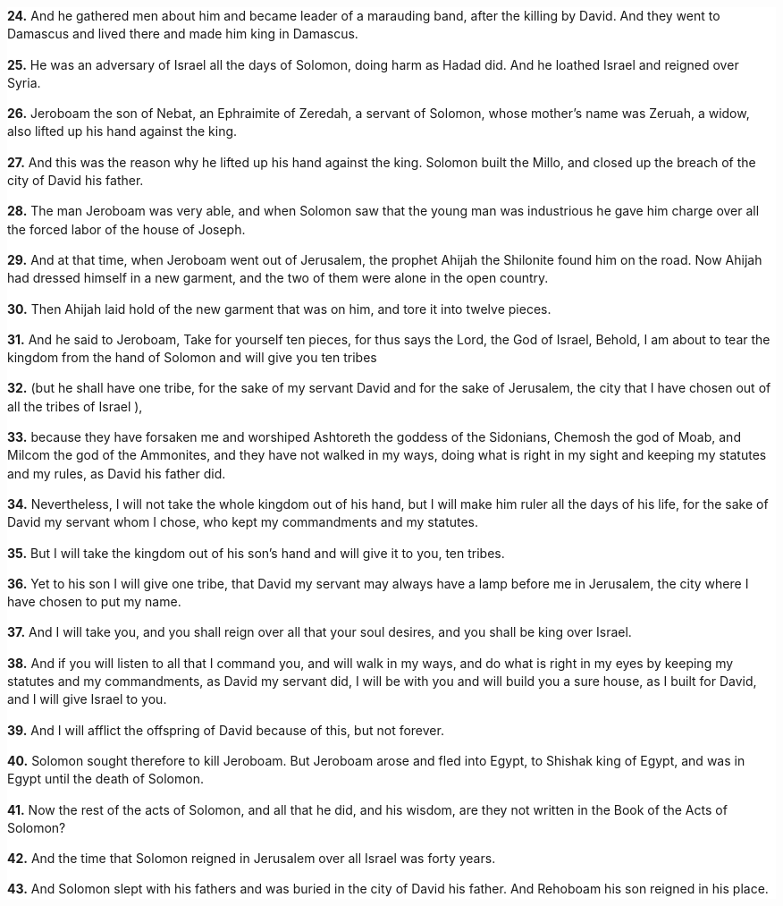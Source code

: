 **24.** And he gathered men about him and became leader of a marauding band, after the killing by David. And they went to Damascus and lived there and made him king in Damascus. 

**25.** He was an adversary of Israel all the days of Solomon, doing harm as Hadad did. And he loathed Israel and reigned over Syria. 

**26.** Jeroboam the son of Nebat, an Ephraimite of Zeredah, a servant of Solomon, whose mother’s name was Zeruah, a widow, also lifted up his hand against the king. 

**27.** And this was the reason why he lifted up his hand against the king. Solomon built the Millo, and closed up the breach of the city of David his father. 

**28.** The man Jeroboam was very able, and when Solomon saw that the young man was industrious he gave him charge over all the forced labor of the house of Joseph. 

**29.** And at that time, when Jeroboam went out of Jerusalem, the prophet Ahijah the Shilonite found him on the road. Now Ahijah had dressed himself in a new garment, and the two of them were alone in the open country. 

**30.** Then Ahijah laid hold of the new garment that was on him, and tore it into twelve pieces. 

**31.** And he said to Jeroboam, Take for yourself ten pieces, for thus says the Lord, the God of Israel, Behold, I am about to tear the kingdom from the hand of Solomon and will give you ten tribes 

**32.** (but he shall have one tribe, for the sake of my servant David and for the sake of Jerusalem, the city that I have chosen out of all the tribes of Israel ), 

**33.** because they have forsaken me and worshiped Ashtoreth the goddess of the Sidonians, Chemosh the god of Moab, and Milcom the god of the Ammonites, and they have not walked in my ways, doing what is right in my sight and keeping my statutes and my rules, as David his father did. 

**34.** Nevertheless, I will not take the whole kingdom out of his hand, but I will make him ruler all the days of his life, for the sake of David my servant whom I chose, who kept my commandments and my statutes. 

**35.** But I will take the kingdom out of his son’s hand and will give it to you, ten tribes. 

**36.** Yet to his son I will give one tribe, that David my servant may always have a lamp before me in Jerusalem, the city where I have chosen to put my name. 

**37.** And I will take you, and you shall reign over all that your soul desires, and you shall be king over Israel. 

**38.** And if you will listen to all that I command you, and will walk in my ways, and do what is right in my eyes by keeping my statutes and my commandments, as David my servant did, I will be with you and will build you a sure house, as I built for David, and I will give Israel to you. 

**39.** And I will afflict the offspring of David because of this, but not forever. 

**40.** Solomon sought therefore to kill Jeroboam. But Jeroboam arose and fled into Egypt, to Shishak king of Egypt, and was in Egypt until the death of Solomon. 

**41.** Now the rest of the acts of Solomon, and all that he did, and his wisdom, are they not written in the Book of the Acts of Solomon? 

**42.** And the time that Solomon reigned in Jerusalem over all Israel was forty years. 

**43.** And Solomon slept with his fathers and was buried in the city of David his father. And Rehoboam his son reigned in his place. 
